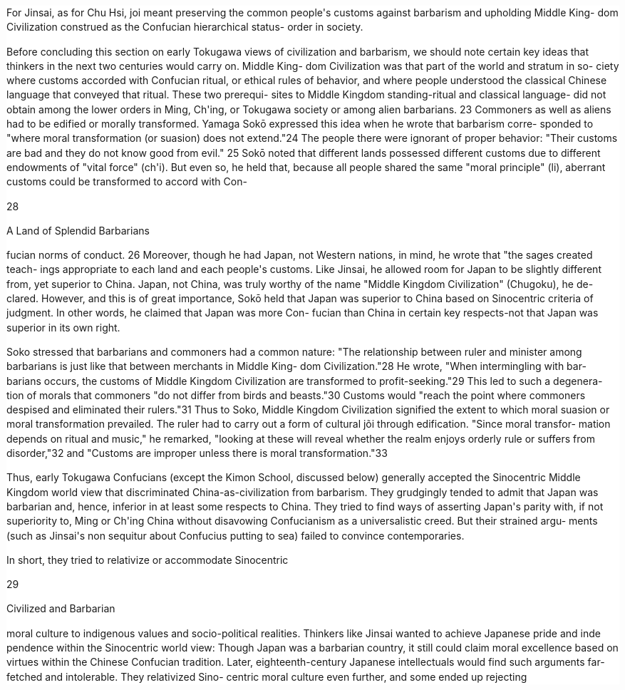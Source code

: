 For Jinsai, as for Chu Hsi, joi meant preserving the common people's customs against barbarism and upholding Middle King- dom Civilization construed as the Confucian hierarchical status- order in society. 

Before concluding this section on early Tokugawa views of civilization and barbarism, we should note certain key ideas that thinkers in the next two centuries would carry on. Middle King- dom Civilization was that part of the world and stratum in so- ciety where customs accorded with Confucian ritual, or ethical rules of behavior, and where people understood the classical Chinese language that conveyed that ritual. These two prerequi- sites to Middle Kingdom standing-ritual and classical language- did not obtain among the lower orders in Ming, Ch'ing, or Tokugawa society or among alien barbarians. 23 Commoners as well as aliens had to be edified or morally transformed. Yamaga Sokō expressed this idea when he wrote that barbarism corre- sponded to "where moral transformation (or suasion) does not extend."24 The people there were ignorant of proper behavior: "Their customs are bad and they do not know good from evil." 25 Sokō noted that different lands possessed different customs due to different endowments of "vital force" (ch'i). But even so, he held that, because all people shared the same "moral principle" (li), aberrant customs could be transformed to accord with Con- 

28 

A Land of Splendid Barbarians 

fucian norms of conduct. 26 Moreover, though he had Japan, not Western nations, in mind, he wrote that "the sages created teach- ings appropriate to each land and each people's customs. Like Jinsai, he allowed room for Japan to be slightly different from, yet superior to China. Japan, not China, was truly worthy of the name "Middle Kingdom Civilization" (Chugoku), he de- clared. However, and this is of great importance, Sokō held that Japan was superior to China based on Sinocentric criteria of judgment. In other words, he claimed that Japan was more Con- fucian than China in certain key respects-not that Japan was superior in its own right. 

Soko stressed that barbarians and commoners had a common nature: "The relationship between ruler and minister among barbarians is just like that between merchants in Middle King- dom Civilization."28 He wrote, "When intermingling with bar- barians occurs, the customs of Middle Kingdom Civilization are transformed to profit-seeking."29 This led to such a degenera- tion of morals that commoners "do not differ from birds and beasts."30 Customs would "reach the point where commoners despised and eliminated their rulers."31 Thus to Soko, Middle Kingdom Civilization signified the extent to which moral suasion or moral transformation prevailed. The ruler had to carry out a form of cultural jõi through edification. "Since moral transfor- mation depends on ritual and music," he remarked, "looking at these will reveal whether the realm enjoys orderly rule or suffers from disorder,"32 and "Customs are improper unless there is moral transformation."33 

Thus, early Tokugawa Confucians (except the Kimon School, discussed below) generally accepted the Sinocentric Middle Kingdom world view that discriminated China-as-civilization from barbarism. They grudgingly tended to admit that Japan was barbarian and, hence, inferior in at least some respects to China. They tried to find ways of asserting Japan's parity with, if not superiority to, Ming or Ch'ing China without disavowing Confucianism as a universalistic creed. But their strained argu- ments (such as Jinsai's non sequitur about Confucius putting to sea) failed to convince contemporaries. 

In short, they tried to relativize or accommodate Sinocentric 

29 

Civilized and Barbarian 

moral culture to indigenous values and socio-political realities. Thinkers like Jinsai wanted to achieve Japanese pride and inde pendence within the Sinocentric world view: Though Japan was a barbarian country, it still could claim moral excellence based on virtues within the Chinese Confucian tradition. Later, eighteenth-century Japanese intellectuals would find such arguments far-fetched and intolerable. They relativized Sino- centric moral culture even further, and some ended up rejecting 
